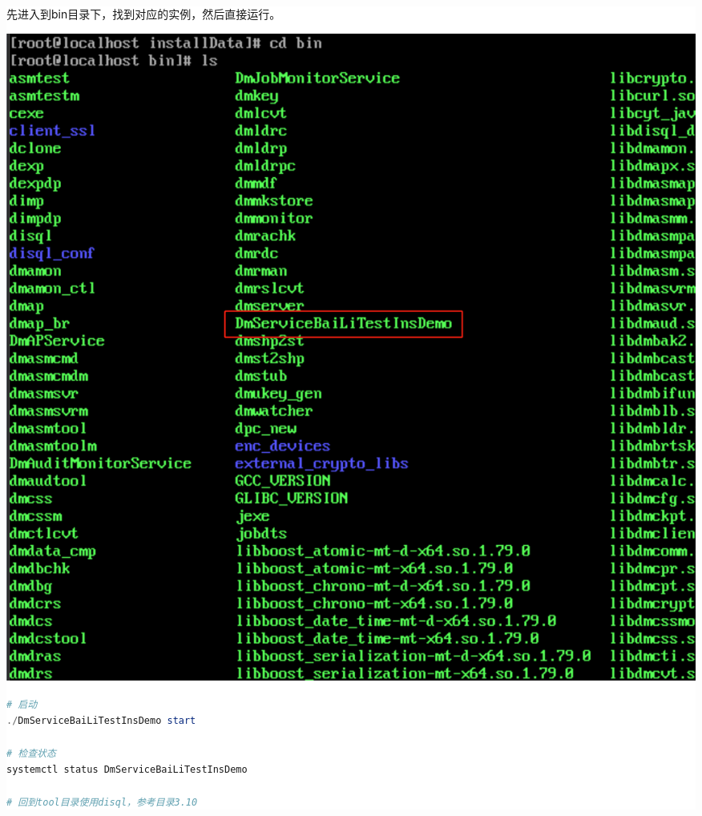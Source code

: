 先进入到bin目录下，找到对应的实例，然后直接运行。

![image-1725897556945](./assets/image-1725897556945.png)

```powershell
# 启动
./DmServiceBaiLiTestInsDemo start

# 检查状态
systemctl status DmServiceBaiLiTestInsDemo

# 回到tool目录使用disql，参考目录3.10
```


